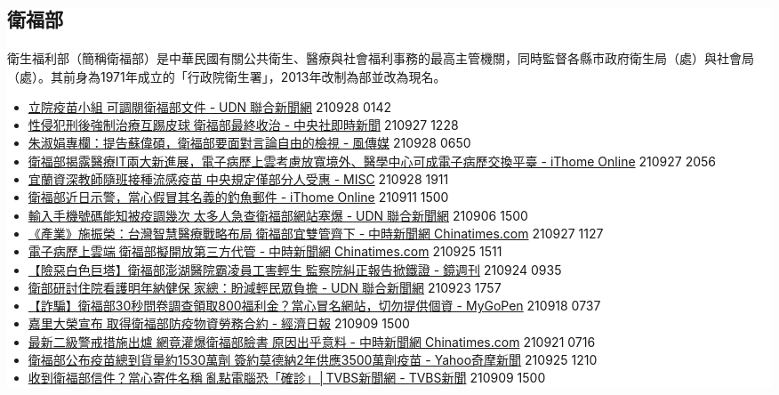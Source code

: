 ## 衛福部

衛生福利部（簡稱衛福部）是中華民國有關公共衛生、醫療與社會福利事務的最高主管機關，同時監督各縣市政府衛生局（處）與社會局（處）。其前身為1971年成立的「行政院衛生署」，2013年改制為部並改為現名。
- [立院疫苗小組 可調閱衛福部文件 - UDN 聯合新聞網](https://udn.com/news/story/122190/5776105 "立院疫苗小組 可調閱衛福部文件 - UDN 聯合新聞網") 210928 0142
- [性侵犯刑後強制治療互踢皮球 衛福部最終收治 - 中央社即時新聞](https://www.cna.com.tw/news/asoc/202109270108.aspx "性侵犯刑後強制治療互踢皮球 衛福部最終收治 - 中央社即時新聞") 210927 1228
- [朱淑娟專欄：提告蘇偉碩，衛福部要面對言論自由的檢視 - 風傳媒](https://www.storm.mg/article/3961801?page=1 "朱淑娟專欄：提告蘇偉碩，衛福部要面對言論自由的檢視 - 風傳媒") 210928 0650
- [衛福部揭露醫療IT兩大新進展，電子病歷上雲考慮放寬境外、醫學中心可成電子病歷交換平臺 - iThome Online](https://www.ithome.com.tw/news/146893 "衛福部揭露醫療IT兩大新進展，電子病歷上雲考慮放寬境外、醫學中心可成電子病歷交換平臺 - iThome Online") 210927 2056
- [宜蘭資深教師隨班接種流感疫苗 中央規定僅部分人受惠 - MISC](https://udn.com/news/story/6885/5778263 "宜蘭資深教師隨班接種流感疫苗 中央規定僅部分人受惠 - MISC") 210928 1911
- [衛福部近日示警，當心假冒其名義的釣魚郵件 - iThome Online](https://www.ithome.com.tw/news/146666 "衛福部近日示警，當心假冒其名義的釣魚郵件 - iThome Online") 210911 1500
- [輸入手機號碼能知被疫調幾次 太多人急查衛福部網站塞爆 - UDN 聯合新聞網](https://udn.com/news/story/120940/5724973 "輸入手機號碼能知被疫調幾次 太多人急查衛福部網站塞爆 - UDN 聯合新聞網") 210906 1500
- [《產業》施振榮：台灣智慧醫療戰略布局 衛福部宜雙管齊下 - 中時新聞網 Chinatimes.com](https://www.chinatimes.com/realtimenews/20210927001821-260410 "《產業》施振榮：台灣智慧醫療戰略布局 衛福部宜雙管齊下 - 中時新聞網 Chinatimes.com") 210927 1127
- [電子病歷上雲端 衛福部擬開放第三方代管 - 中時新聞網 Chinatimes.com](https://www.chinatimes.com/realtimenews/20210925003165-260405 "電子病歷上雲端 衛福部擬開放第三方代管 - 中時新聞網 Chinatimes.com") 210925 1511
- [【險惡白色巨塔】衛福部澎湖醫院霸凌員工害輕生 監察院糾正報告掀鐵證 - 鏡週刊](https://www.mirrormedia.mg/story/20210924soc002/ "【險惡白色巨塔】衛福部澎湖醫院霸凌員工害輕生 監察院糾正報告掀鐵證 - 鏡週刊") 210924 0935
- [衛部研討住院看護明年納健保 家總：盼減輕民眾負擔 - UDN 聯合新聞網](https://udn.com/news/story/7266/5766687 "衛部研討住院看護明年納健保 家總：盼減輕民眾負擔 - UDN 聯合新聞網") 210923 1757
- [【詐騙】衛福部30秒問卷調查領取800福利金？當心冒名網站，切勿提供個資 - MyGoPen](https://www.mygopen.com/2021/09/mohw800.html "【詐騙】衛福部30秒問卷調查領取800福利金？當心冒名網站，切勿提供個資 - MyGoPen") 210918 0737
- [嘉里大榮宣布 取得衛福部防疫物資勞務合約 - 經濟日報](https://money.udn.com/money/story/5612/5734577?from=edn_hotlist_storybottom "嘉里大榮宣布 取得衛福部防疫物資勞務合約 - 經濟日報") 210909 1500
- [最新二級警戒措施出爐 網竟灌爆衛福部臉書 原因出乎意料 - 中時新聞網 Chinatimes.com](https://www.chinatimes.com/realtimenews/20210921000022-260407 "最新二級警戒措施出爐 網竟灌爆衛福部臉書 原因出乎意料 - 中時新聞網 Chinatimes.com") 210921 0716
- [衛福部公布疫苗總到貨量約1530萬劑 簽約莫德納2年供應3500萬劑疫苗 - Yahoo奇摩新聞](https://tw.news.yahoo.com/%E8%A1%9B%E7%A6%8F%E9%83%A8%E5%85%AC%E5%B8%83%E7%96%AB%E8%8B%97%E7%B8%BD%E5%88%B0%E8%B2%A8%E9%87%8F%E7%B4%84-1530-%E8%90%AC%E5%8A%91-%E7%B0%BD%E7%B4%84%E8%8E%AB%E5%BE%B7%E7%B4%8D-2-%E5%B9%B4%E4%BE%9B%E6%87%89-3500-%E8%90%AC%E5%8A%91%E7%96%AB%E8%8B%97-041043512.html "衛福部公布疫苗總到貨量約1530萬劑 簽約莫德納2年供應3500萬劑疫苗 - Yahoo奇摩新聞") 210925 1210
- [收到衛福部信件？當心寄件名稱 亂點電腦恐「確診」│TVBS新聞網 - TVBS新聞](https://news.tvbs.com.tw/life/1582195 "收到衛福部信件？當心寄件名稱 亂點電腦恐「確診」│TVBS新聞網 - TVBS新聞") 210909 1500
